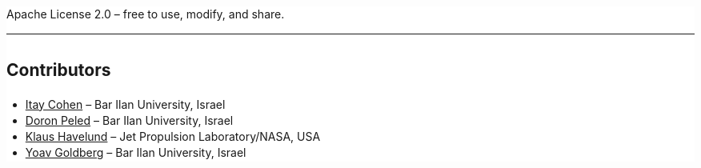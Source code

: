 Apache License 2.0 – free to use, modify, and share.

---

## Contributors
* [Itay Cohen](https://github.com/itay99988) – Bar Ilan University, Israel  
* [Doron Peled](https://u.cs.biu.ac.il/~peledd/) – Bar Ilan University, Israel  
* [Klaus Havelund](https://www.havelund.com/) – Jet Propulsion Laboratory/NASA, USA  
* [Yoav Goldberg](https://u.cs.biu.ac.il/~yogo/) – Bar Ilan University, Israel


